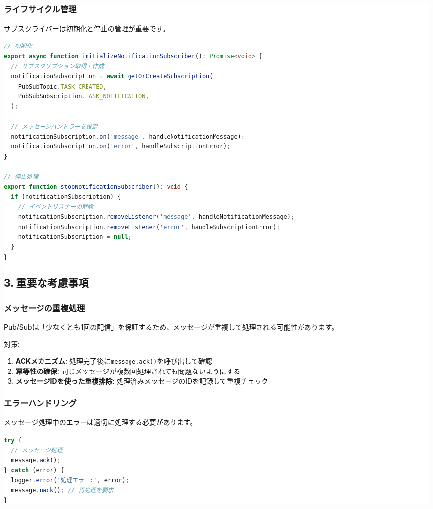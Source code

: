 ### ライフサイクル管理

サブスクライバーは初期化と停止の管理が重要です。

```typescript
// 初期化
export async function initializeNotificationSubscriber(): Promise<void> {
  // サブスクリプション取得・作成
  notificationSubscription = await getOrCreateSubscription(
    PubSubTopic.TASK_CREATED,
    PubSubSubscription.TASK_NOTIFICATION,
  );

  // メッセージハンドラーを設定
  notificationSubscription.on('message', handleNotificationMessage);
  notificationSubscription.on('error', handleSubscriptionError);
}

// 停止処理
export function stopNotificationSubscriber(): void {
  if (notificationSubscription) {
    // イベントリスナーの削除
    notificationSubscription.removeListener('message', handleNotificationMessage);
    notificationSubscription.removeListener('error', handleSubscriptionError);
    notificationSubscription = null;
  }
}
```

## 3. 重要な考慮事項

### メッセージの重複処理

Pub/Subは「少なくとも1回の配信」を保証するため、メッセージが重複して処理される可能性があります。

対策:

1. **ACKメカニズム**: 処理完了後に`message.ack()`を呼び出して確認
2. **冪等性の確保**: 同じメッセージが複数回処理されても問題ないようにする
3. **メッセージIDを使った重複排除**: 処理済みメッセージのIDを記録して重複チェック

### エラーハンドリング

メッセージ処理中のエラーは適切に処理する必要があります。

```typescript
try {
  // メッセージ処理
  message.ack();
} catch (error) {
  logger.error('処理エラー:', error);
  message.nack(); // 再処理を要求
}
```
